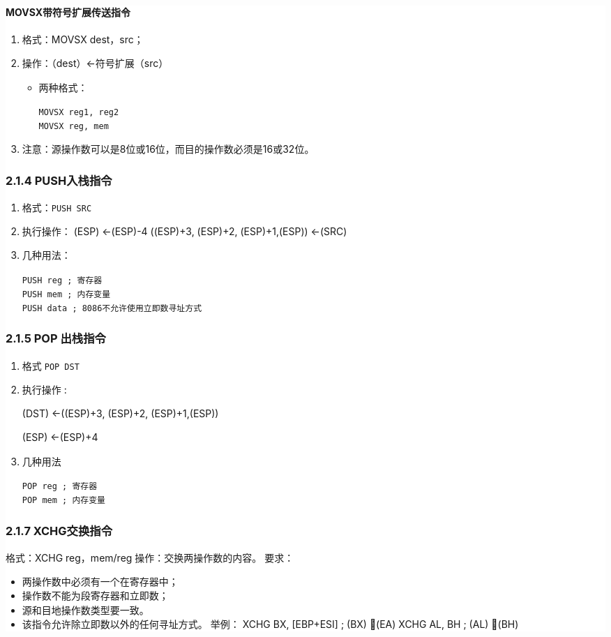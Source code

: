 #### MOVSX带符号扩展传送指令

1. 格式：MOVSX dest，src；

2. 操作：（dest）←符号扩展（src）

   - 两种格式：

     ```assembly
     MOVSX reg1, reg2
     MOVSX reg, mem
     ```

3. 注意：源操作数可以是8位或16位，而目的操作数必须是16或32位。



### 2.1.4 PUSH入栈指令

1. 格式：`PUSH SRC`

2. 执行操作：
   (ESP) ←(ESP)-4
   ((ESP)+3, (ESP)+2, (ESP)+1,(ESP)) ←(SRC)

3. 几种用法：

   ```assembly
   PUSH reg ; 寄存器
   PUSH mem ; 内存变量
   PUSH data ; 8086不允许使用立即数寻址方式
   ```

### 2.1.5 POP 出栈指令

1. 格式 `POP DST`

2. 执行操作 : 

   (DST) ←((ESP)+3, (ESP)+2, (ESP)+1,(ESP))

   (ESP) ←(ESP)+4

3. 几种用法

   ```assembly
   POP reg ; 寄存器
   POP mem ; 内存变量
   ```



### 2.1.7 XCHG交换指令

格式：XCHG reg，mem/reg
操作：交换两操作数的内容。
要求：
- 两操作数中必须有一个在寄存器中；
- 操作数不能为段寄存器和立即数；
- 源和目地操作数类型要一致。
- 该指令允许除立即数以外的任何寻址方式。
举例： XCHG BX, [EBP+ESI] ; (BX) (EA)
XCHG AL, BH ; (AL) (BH)
